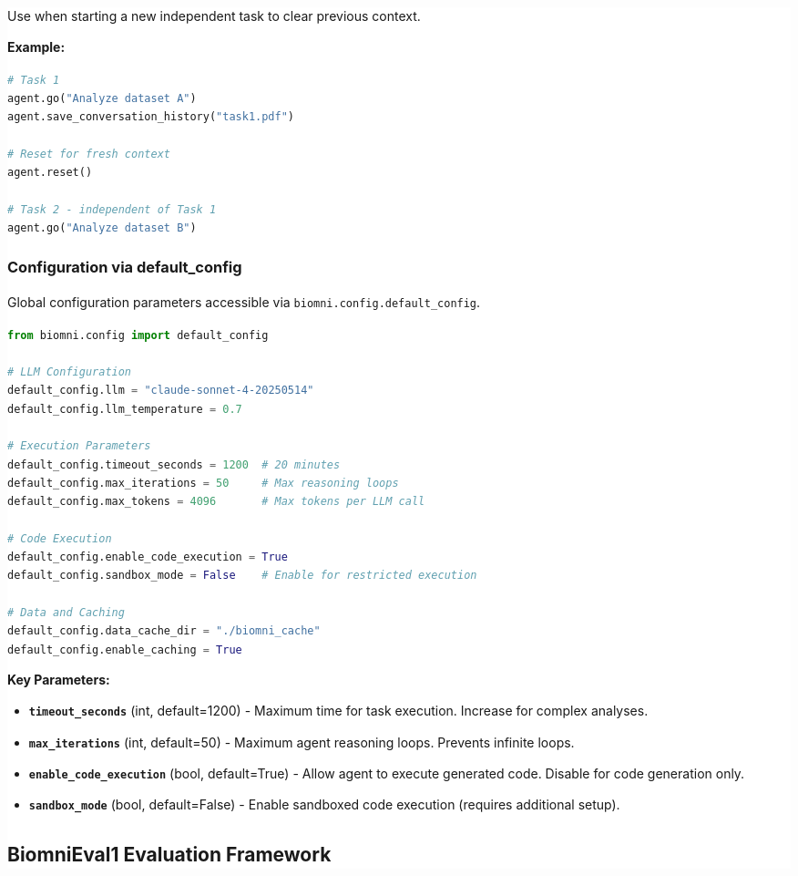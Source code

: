 Use when starting a new independent task to clear previous context.

**Example:**
```python
# Task 1
agent.go("Analyze dataset A")
agent.save_conversation_history("task1.pdf")

# Reset for fresh context
agent.reset()

# Task 2 - independent of Task 1
agent.go("Analyze dataset B")
```

### Configuration via default_config

Global configuration parameters accessible via `biomni.config.default_config`.

```python
from biomni.config import default_config

# LLM Configuration
default_config.llm = "claude-sonnet-4-20250514"
default_config.llm_temperature = 0.7

# Execution Parameters
default_config.timeout_seconds = 1200  # 20 minutes
default_config.max_iterations = 50     # Max reasoning loops
default_config.max_tokens = 4096       # Max tokens per LLM call

# Code Execution
default_config.enable_code_execution = True
default_config.sandbox_mode = False    # Enable for restricted execution

# Data and Caching
default_config.data_cache_dir = "./biomni_cache"
default_config.enable_caching = True
```

**Key Parameters:**

- **`timeout_seconds`** (int, default=1200) - Maximum time for task execution. Increase for complex analyses.

- **`max_iterations`** (int, default=50) - Maximum agent reasoning loops. Prevents infinite loops.

- **`enable_code_execution`** (bool, default=True) - Allow agent to execute generated code. Disable for code generation only.

- **`sandbox_mode`** (bool, default=False) - Enable sandboxed code execution (requires additional setup).

## BiomniEval1 Evaluation Framework
